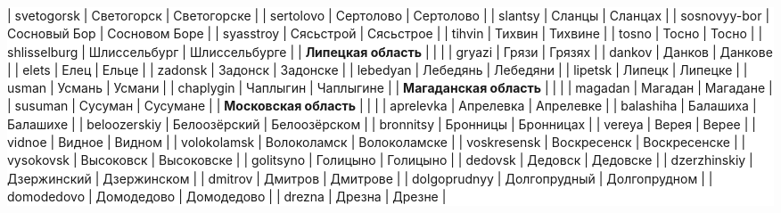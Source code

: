 | svetogorsk | Светогорск | Светогорске                               |
| sertolovo | Сертолово | Сертолово                                 |
| slantsy | Сланцы | Сланцах                                   |
| sosnovyy-bor | Сосновый Бор | Сосновом Боре                             |
| syasstroy | Сясьстрой | Сясьстрое                                 |
| tihvin | Тихвин | Тихвине                                   |
| tosno | Тосно | Тосно                                     |
| shlisselburg | Шлиссельбург | Шлиссельбурге                             |
| **Липецкая область** | |                                           |
| gryazi | Грязи | Грязях                                    |
| dankov | Данков | Данкове                                   |
| elets | Елец | Ельце                                     |
| zadonsk | Задонск | Задонске                                  |
| lebedyan | Лебедянь | Лебедяни                                  |
| lipetsk | Липецк | Липецке                                   |
| usman | Усмань | Усмани                                    |
| chaplygin | Чаплыгин | Чаплыгине                                 |
| **Магаданская область** | |                                           |
| magadan | Магадан | Магадане                                  |
| susuman | Сусуман | Сусумане                                  |
| **Московская область** | |                                           |
| aprelevka | Апрелевка | Апрелевке                                 |
| balashiha | Балашиха | Балашихе                                  |
| beloozerskiy | Белоозёрский | Белоозёрском                              |
| bronnitsy | Бронницы | Бронницах                                 |
| vereya | Верея | Верее                                     |
| vidnoe | Видное | Видном                                    |
| volokolamsk | Волоколамск | Волоколамске                              |
| voskresensk | Воскресенск | Воскресенске                              |
| vysokovsk | Высоковск | Высоковске                                |
| golitsyno | Голицыно | Голицыно                                  |
| dedovsk | Дедовск | Дедовске                                  |
| dzerzhinskiy | Дзержинский | Дзержинском                               |
| dmitrov | Дмитров | Дмитрове                                  |
| dolgoprudnyy | Долгопрудный | Долгопрудном                              |
| domodedovo | Домодедово | Домодедово                                |
| drezna | Дрезна | Дрезне                                    |
